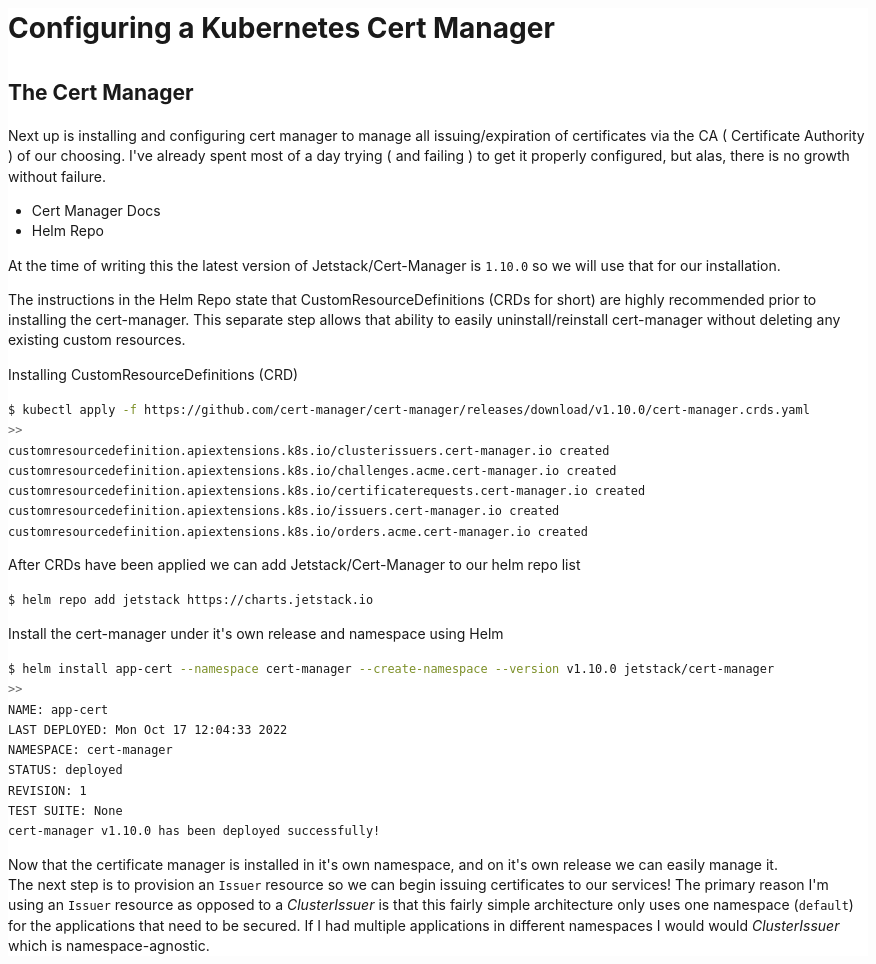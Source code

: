 # Configuring a Kubernetes Cert Manager

## The Cert Manager

Next up is installing and configuring cert manager to manage all issuing/expiration of certificates via the CA ( Certificate Authority ) of our choosing. I've already spent most of a day trying ( and failing ) to get it properly configured, but alas, there is no growth without failure.

* Cert Manager Docs
* Helm Repo

At the time of writing this the latest version of Jetstack/Cert-Manager is `1.10.0` so we will use that for our installation.

The instructions in the Helm Repo state that CustomResourceDefinitions (CRDs for short) are highly recommended prior to installing the cert-manager. This separate step allows that ability to easily uninstall/reinstall cert-manager without deleting any existing custom resources.

Installing CustomResourceDefinitions (CRD)

```sh
$ kubectl apply -f https://github.com/cert-manager/cert-manager/releases/download/v1.10.0/cert-manager.crds.yaml
>>
customresourcedefinition.apiextensions.k8s.io/clusterissuers.cert-manager.io created
customresourcedefinition.apiextensions.k8s.io/challenges.acme.cert-manager.io created
customresourcedefinition.apiextensions.k8s.io/certificaterequests.cert-manager.io created
customresourcedefinition.apiextensions.k8s.io/issuers.cert-manager.io created
customresourcedefinition.apiextensions.k8s.io/orders.acme.cert-manager.io created
```
After CRDs have been applied we can add Jetstack/Cert-Manager to our helm repo list

```sh
$ helm repo add jetstack https://charts.jetstack.io
```
Install the cert-manager under it's own release and namespace using Helm

```sh
$ helm install app-cert --namespace cert-manager --create-namespace --version v1.10.0 jetstack/cert-manager
>>
NAME: app-cert
LAST DEPLOYED: Mon Oct 17 12:04:33 2022
NAMESPACE: cert-manager
STATUS: deployed
REVISION: 1
TEST SUITE: None
cert-manager v1.10.0 has been deployed successfully!
```

Now that the certificate manager is installed in it&#39;s own namespace, and on it&#39;s own release we can easily manage it.<br>The next step is to provision an `Issuer` resource so we can begin issuing certificates to our services! The primary reason I&#39;m using an `Issuer` resource as opposed to a <em>ClusterIssuer</em> is that this fairly simple architecture only uses one namespace (`default`) for the applications that need to be secured. If I had multiple applications in different namespaces I would would <em>ClusterIssuer</em> which is namespace-agnostic.
